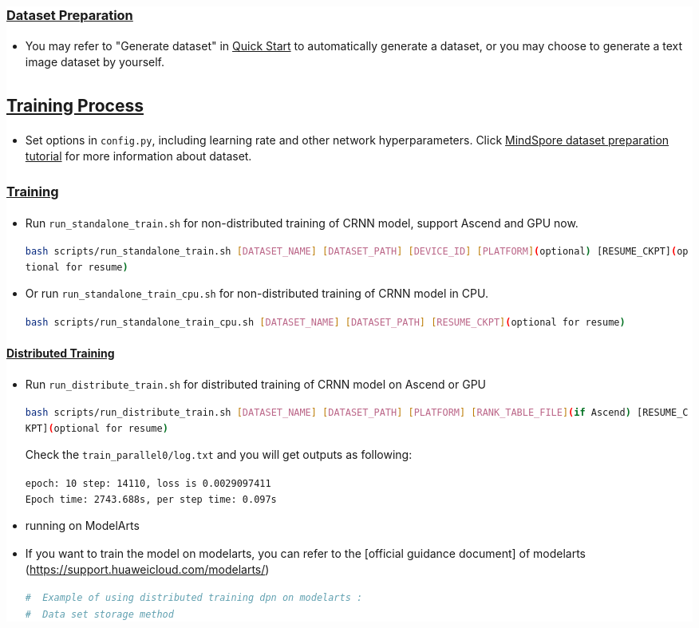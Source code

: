 ### [Dataset Preparation](#contents)

- You may refer to "Generate dataset" in [Quick Start](#quick-start) to automatically generate a dataset, or you may choose to generate a text image dataset by yourself.

## [Training Process](#contents)

- Set options in `config.py`, including learning rate and other network hyperparameters. Click [MindSpore dataset preparation tutorial](https://www.mindspore.cn/tutorials/en/master/advanced/dataset.html) for more information about dataset.

### [Training](#contents)

- Run `run_standalone_train.sh` for non-distributed training of CRNN model, support Ascend and GPU now.

    ``` bash
    bash scripts/run_standalone_train.sh [DATASET_NAME] [DATASET_PATH] [DEVICE_ID] [PLATFORM](optional) [RESUME_CKPT](optional for resume)
    ```

- Or run `run_standalone_train_cpu.sh` for non-distributed training of CRNN model in CPU.

    ``` bash
    bash scripts/run_standalone_train_cpu.sh [DATASET_NAME] [DATASET_PATH] [RESUME_CKPT](optional for resume)
    ```

#### [Distributed Training](#contents)

- Run `run_distribute_train.sh` for distributed training of CRNN model on Ascend or GPU

    ``` bash
    bash scripts/run_distribute_train.sh [DATASET_NAME] [DATASET_PATH] [PLATFORM] [RANK_TABLE_FILE](if Ascend) [RESUME_CKPT](optional for resume)
    ```

    Check the `train_parallel0/log.txt` and you will get outputs as following:

    ```shell
    epoch: 10 step: 14110, loss is 0.0029097411
    Epoch time: 2743.688s, per step time: 0.097s
    ```

- running on ModelArts
- If you want to train the model on modelarts, you can refer to the [official guidance document] of modelarts (https://support.huaweicloud.com/modelarts/)

    ```python
    #  Example of using distributed training dpn on modelarts :
    #  Data set storage method
